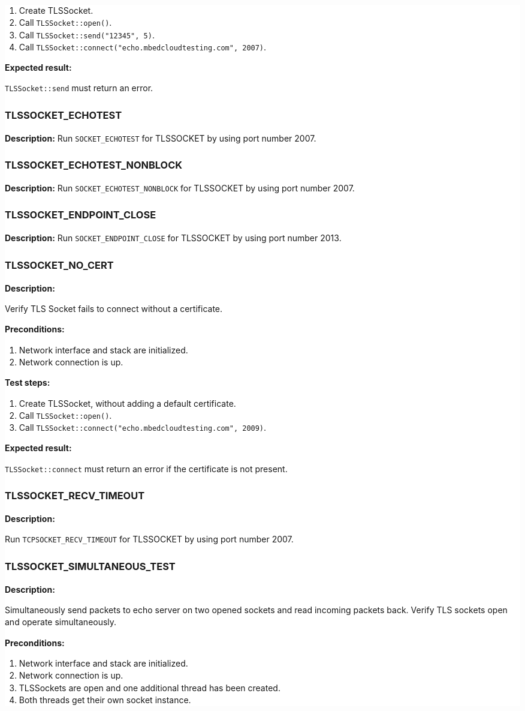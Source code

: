 1. Create TLSSocket.
1. Call `TLSSocket::open()`.
1. Call `TLSSocket::send("12345", 5)`.
1. Call `TLSSocket::connect("echo.mbedcloudtesting.com", 2007)`.

**Expected result:**

`TLSSocket::send` must return an error.

### TLSSOCKET_ECHOTEST

**Description:** Run `SOCKET_ECHOTEST` for TLSSOCKET by using port number 2007.

### TLSSOCKET_ECHOTEST_NONBLOCK

**Description:** Run `SOCKET_ECHOTEST_NONBLOCK` for TLSSOCKET by using port number 2007.

### TLSSOCKET_ENDPOINT_CLOSE

**Description:** Run `SOCKET_ENDPOINT_CLOSE` for TLSSOCKET by using port number 2013.

### TLSSOCKET_NO_CERT

**Description:**

Verify TLS Socket fails to connect without a certificate.

**Preconditions:**

1. Network interface and stack are initialized.
1. Network connection is up.

**Test steps:**

1. Create TLSSocket, without adding a default certificate.
1. Call `TLSSocket::open()`.
1. Call `TLSSocket::connect("echo.mbedcloudtesting.com", 2009)`.

**Expected result:**

`TLSSocket::connect` must return an error if the certificate is not present.

### TLSSOCKET_RECV_TIMEOUT

**Description:**

Run `TCPSOCKET_RECV_TIMEOUT` for TLSSOCKET by using port number 2007.

### TLSSOCKET_SIMULTANEOUS_TEST

**Description:**

Simultaneously send packets to echo server on two opened sockets and read incoming packets back. Verify TLS sockets open and operate simultaneously.

**Preconditions:**

1. Network interface and stack are initialized.
1. Network connection is up.
1. TLSSockets are open and one additional thread has been created.
1. Both threads get their own socket instance.
